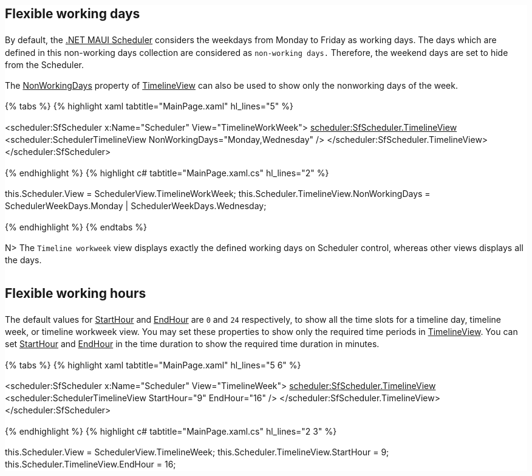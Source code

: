 ## Flexible working days

By default, the [.NET MAUI Scheduler](https://help.syncfusion.com/cr/maui/Syncfusion.Maui.Scheduler.SfScheduler.html) considers the weekdays from Monday to Friday as working days. The days which are defined in this non-working days collection are considered as `non-working days.` Therefore, the weekend days are set to hide from the Scheduler.

The [NonWorkingDays](https://help.syncfusion.com/cr/maui/Syncfusion.Maui.Scheduler.SchedulerTimeSlotView.html#Syncfusion_Maui_Scheduler_SchedulerTimeSlotView_NonWorkingDays) property of [TimelineView](https://help.syncfusion.com/cr/maui/Syncfusion.Maui.Scheduler.SchedulerTimelineView.html) can also be used to show only the nonworking days of the week.

{% tabs %}
{% highlight xaml tabtitle="MainPage.xaml" hl_lines="5" %}

<scheduler:SfScheduler x:Name="Scheduler" 
                       View="TimelineWorkWeek">
    <scheduler:SfScheduler.TimelineView>
        <scheduler:SchedulerTimelineView 
                       NonWorkingDays="Monday,Wednesday" />
    </scheduler:SfScheduler.TimelineView>
</scheduler:SfScheduler>

{% endhighlight %}
{% highlight c# tabtitle="MainPage.xaml.cs" hl_lines="2" %}

this.Scheduler.View = SchedulerView.TimelineWorkWeek;
this.Scheduler.TimelineView.NonWorkingDays = SchedulerWeekDays.Monday | SchedulerWeekDays.Wednesday;

{% endhighlight %}
{% endtabs %}

N> The `Timeline workweek` view displays exactly the defined working days on Scheduler control, whereas other views displays all the days.

## Flexible working hours

The default values for [StartHour](https://help.syncfusion.com/cr/maui/Syncfusion.Maui.Scheduler.SchedulerTimeSlotView.html#Syncfusion_Maui_Scheduler_SchedulerTimeSlotView_StartHour) and [EndHour](https://help.syncfusion.com/cr/maui/Syncfusion.Maui.Scheduler.SchedulerTimeSlotView.html#Syncfusion_Maui_Scheduler_SchedulerTimeSlotView_EndHour) are `0` and `24` respectively, to show all the time slots for a timeline day, timeline week, or timeline workweek view. You may set these properties to show only the required time periods in [TimelineView](https://help.syncfusion.com/cr/maui/Syncfusion.Maui.Scheduler.SchedulerTimelineView.html). You can set [StartHour](https://help.syncfusion.com/cr/maui/Syncfusion.Maui.Scheduler.SchedulerTimeSlotView.html#Syncfusion_Maui_Scheduler_SchedulerTimeSlotView_StartHour) and [EndHour](https://help.syncfusion.com/cr/maui/Syncfusion.Maui.Scheduler.SchedulerTimeSlotView.html#Syncfusion_Maui_Scheduler_SchedulerTimeSlotView_EndHour) in the time duration to show the required time duration in minutes.

{% tabs %}
{% highlight xaml tabtitle="MainPage.xaml" hl_lines="5 6" %}

<scheduler:SfScheduler x:Name="Scheduler" 
                       View="TimelineWeek">
    <scheduler:SfScheduler.TimelineView>
            <scheduler:SchedulerTimelineView 
                       StartHour="9"
                       EndHour="16" />
    </scheduler:SfScheduler.TimelineView>
</scheduler:SfScheduler>

{% endhighlight %}
{% highlight c# tabtitle="MainPage.xaml.cs" hl_lines="2 3" %}

this.Scheduler.View = SchedulerView.TimelineWeek;
this.Scheduler.TimelineView.StartHour = 9;
this.Scheduler.TimelineView.EndHour = 16;